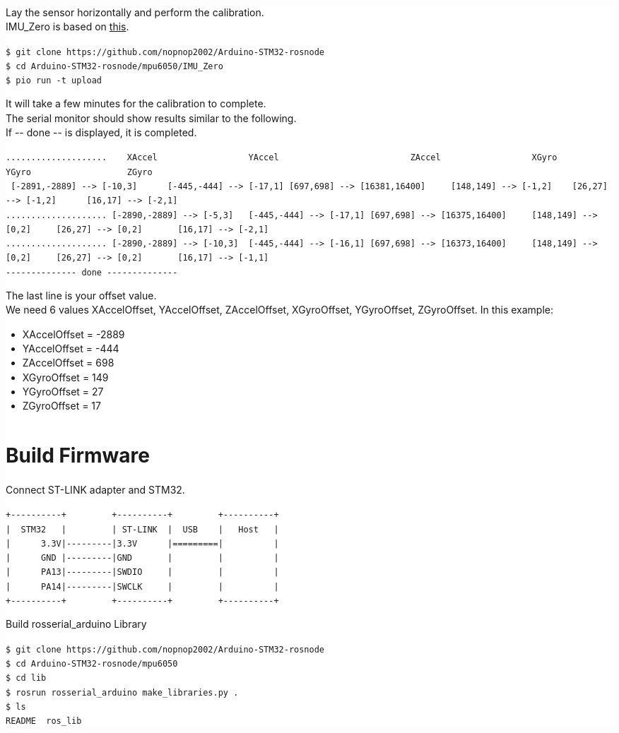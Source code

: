 Lay the sensor horizontally and perform the calibration.   
IMU_Zero is based on [this](https://github.com/jrowberg/i2cdevlib/tree/master/Arduino/MPU6050/examples/IMU_Zero).   
```
$ git clone https://github.com/nopnop2002/Arduino-STM32-rosnode
$ cd Arduino-STM32-rosnode/mpu6050/IMU_Zero
$ pio run -t upload
```

It will take a few minutes for the calibration to complete.   
The serial monitor should show results similar to the following.   
If -- done -- is displayed, it is completed.    
```
....................    XAccel                  YAccel                          ZAccel                  XGyro                   YGyro                   ZGyro
 [-2891,-2889] --> [-10,3]      [-445,-444] --> [-17,1] [697,698] --> [16381,16400]     [148,149] --> [-1,2]    [26,27] --> [-1,2]      [16,17] --> [-2,1]
.................... [-2890,-2889] --> [-5,3]   [-445,-444] --> [-17,1] [697,698] --> [16375,16400]     [148,149] --> [0,2]     [26,27] --> [0,2]       [16,17] --> [-2,1]
.................... [-2890,-2889] --> [-10,3]  [-445,-444] --> [-16,1] [697,698] --> [16373,16400]     [148,149] --> [0,2]     [26,27] --> [0,2]       [16,17] --> [-1,1]
-------------- done --------------
```

The last line is your offset value.   
We need 6 values XAccelOffset, YAccelOffset, ZAccelOffset, XGyroOffset, YGyroOffset, ZGyroOffset.
In this example:
- XAccelOffset = -2889   
- YAccelOffset = -444   
- ZAccelOffset = 698   
- XGyroOffset = 149   
- YGyroOffset = 27   
- ZGyroOffset = 17   



# Build Firmware
Connect ST-LINK adapter and STM32.
```
+----------+         +----------+         +----------+
|  STM32   |         | ST-LINK  |  USB    |   Host   |
|      3.3V|---------|3.3V      |=========|          |
|      GND |---------|GND       |         |          |
|      PA13|---------|SWDIO     |         |          |
|      PA14|---------|SWCLK     |         |          |
+----------+         +----------+         +----------+
```

Build rosserial_arduino Library
```
$ git clone https://github.com/nopnop2002/Arduino-STM32-rosnode
$ cd Arduino-STM32-rosnode/mpu6050
$ cd lib
$ rosrun rosserial_arduino make_libraries.py .
$ ls
README  ros_lib
```

